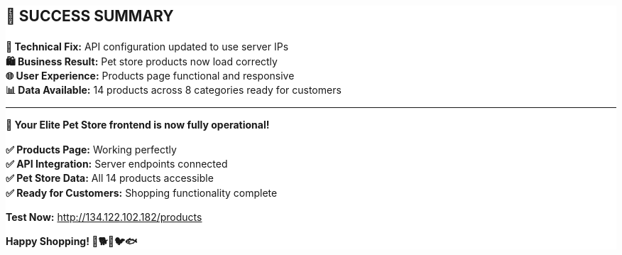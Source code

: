 
## 🎉 **SUCCESS SUMMARY**

**🔧 Technical Fix:** API configuration updated to use server IPs  
**🛍️ Business Result:** Pet store products now load correctly  
**🌐 User Experience:** Products page functional and responsive  
**📊 Data Available:** 14 products across 8 categories ready for customers  

---

**🐾 Your Elite Pet Store frontend is now fully operational!**

**✅ Products Page:** Working perfectly  
**✅ API Integration:** Server endpoints connected  
**✅ Pet Store Data:** All 14 products accessible  
**✅ Ready for Customers:** Shopping functionality complete  

**Test Now:** http://134.122.102.182/products  

**Happy Shopping! 🛒🐕🐱🐦🐟**
